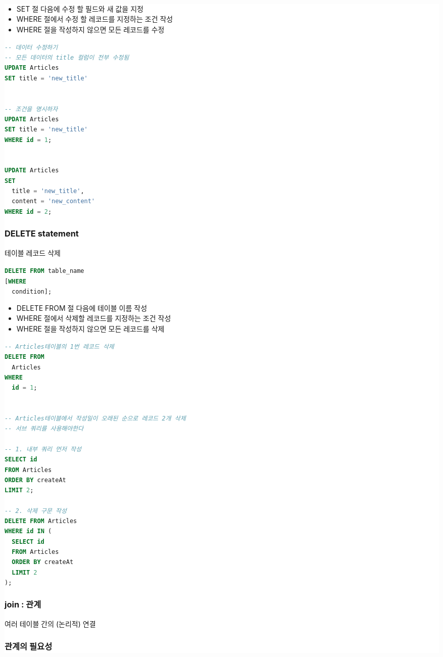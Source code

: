 ```SQL
```
* SET 절 다음에 수정 할 필드와 새 값을 지정
* WHERE 절에서 수정 할 레코드를 지정하는 조건 작성
* WHERE 절을 작성하지 않으면 모든 레코드를 수정
```SQL
-- 데이터 수정하기
-- 모든 데이터의 title 컬럼이 전부 수정됨
UPDATE Articles
SET title = 'new_title'


-- 조건을 명시하자
UPDATE Articles
SET title = 'new_title'
WHERE id = 1;


UPDATE Articles
SET 
  title = 'new_title',
  content = 'new_content'
WHERE id = 2;
```
### DELETE statement
테이블 레코드 삭제
```SQL
DELETE FROM table_name
[WHERE
  condition];
```
* DELETE FROM 절 다음에 테이블 이름 작성
* WHERE 절에서 삭제할 레코드를 지정하는 조건 작성
* WHERE 절을 작성하지 않으면 모든 레코드를 삭제
```SQL
-- Articles테이블의 1번 레코드 삭제
DELETE FROM
  Articles
WHERE
  id = 1;


-- Articles테이블에서 작성일이 오래된 순으로 레코드 2개 삭제
-- 서브 쿼리를 사용해야한다

-- 1. 내부 쿼리 먼저 작성
SELECT id
FROM Articles
ORDER BY createAt
LIMIT 2;

-- 2. 삭제 구문 작성
DELETE FROM Articles
WHERE id IN (
  SELECT id
  FROM Articles
  ORDER BY createAt
  LIMIT 2
);
```
### join : 관계
여러 테이블 간의 (논리적) 연결
### 관계의 필요성